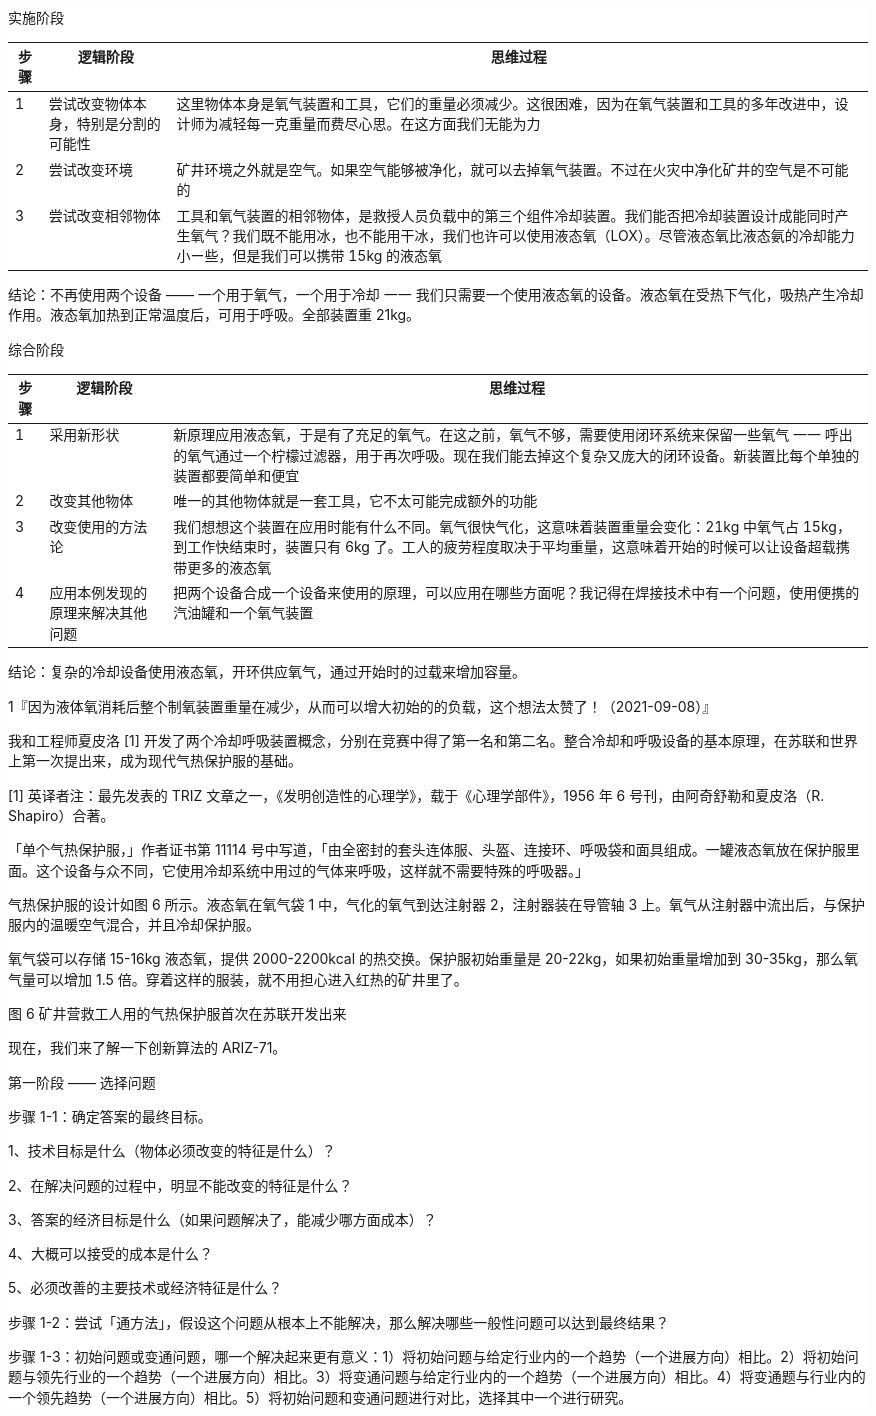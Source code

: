 实施阶段

| 步骤 | 逻辑阶段 | 思维过程 |
| --- | --- | --- |
| 1 | 尝试改变物体本身，特别是分割的可能性 | 这里物体本身是氧气装置和工具，它们的重量必须减少。这很困难，因为在氧气装置和工具的多年改进中，设计师为减轻每一克重量而费尽心思。在这方面我们无能为力 |
| 2 | 尝试改变环境 | 矿井环境之外就是空气。如果空气能够被净化，就可以去掉氧气装置。不过在火灾中净化矿井的空气是不可能的 |
| 3 | 尝试改变相邻物体 | 工具和氧气装置的相邻物体，是救授人员负载中的第三个组件冷却装置。我们能否把冷却装置设计成能同时产生氧气？我们既不能用冰，也不能用干冰，我们也许可以使用液态氧（LOX）。尽管液态氧比液态氨的冷却能力小ー些，但是我们可以携带 15kg 的液态氧 |

结论：不再使用两个设备 —— 一个用于氧气，一个用于冷却 一一 我们只需要一个使用液态氧的设备。液态氧在受热下气化，吸热产生冷却作用。液态氧加热到正常温度后，可用于呼吸。全部装置重 21kg。

综合阶段

| 步骤 | 逻辑阶段 | 思维过程 |
| --- | --- | --- |
| 1 | 采用新形状 | 新原理应用液态氧，于是有了充足的氧气。在这之前，氧气不够，需要使用闭环系统来保留一些氧气 一一 呼出的氧气通过一个柠檬过滤器，用于再次呼吸。现在我们能去掉这个复杂又庞大的闭环设备。新装置比每个单独的装置都要简单和便宜 |
| 2 | 改变其他物体 | 唯一的其他物体就是一套工具，它不太可能完成额外的功能 |
| 3 | 改变使用的方法论 | 我们想想这个装置在应用时能有什么不同。氧气很快气化，这意味着装置重量会变化：21kg 中氧气占 15kg，到工作快结束时，装置只有 6kg 了。工人的疲劳程度取决于平均重量，这意味着开始的时候可以让设备超载携带更多的液态氧 |
| 4 | 应用本例发现的原理来解决其他问题 | 把两个设备合成一个设备来使用的原理，可以应用在哪些方面呢？我记得在焊接技术中有一个问题，使用便携的汽油罐和一个氧气装置 |

结论：复杂的冷却设备使用液态氧，开环供应氧气，通过开始时的过载来增加容量。

1『因为液体氧消耗后整个制氧装置重量在减少，从而可以增大初始的的负载，这个想法太赞了！（2021-09-08）』

我和工程师夏皮洛 [1] 开发了两个冷却呼吸装置概念，分别在竞赛中得了第一名和第二名。整合冷却和呼吸设备的基本原理，在苏联和世界上第一次提出来，成为现代气热保护服的基础。

[1] 英译者注：最先发表的 TRIZ 文章之一，《发明创造性的心理学》，载于《心理学部件》，1956 年 6 号刊，由阿奇舒勒和夏皮洛（R. Shapiro）合著。

「单个气热保护服，」作者证书第 11114 号中写道，「由全密封的套头连体服、头盔、连接环、呼吸袋和面具组成。一罐液态氧放在保护服里面。这个设备与众不同，它使用冷却系统中用过的气体来呼吸，这样就不需要特殊的呼吸器。」

气热保护服的设计如图 6 所示。液态氧在氧气袋 1 中，气化的氧气到达注射器 2，注射器装在导管轴 3 上。氧气从注射器中流出后，与保护服内的温暖空气混合，并且冷却保护服。

氧气袋可以存储 15-16kg 液态氧，提供 2000-2200kcal 的热交换。保护服初始重量是 20-22kg，如果初始重量增加到 30-35kg，那么氧气量可以增加 1.5 倍。穿着这样的服装，就不用担心进入红热的矿井里了。

图 6 矿井营救工人用的气热保护服首次在苏联开发出来

现在，我们来了解一下创新算法的 ARIZ-71。

第一阶段 —— 选择问题

步骤 1-1：确定答案的最终目标。

1、技术目标是什么（物体必须改变的特征是什么）？

2、在解决问题的过程中，明显不能改变的特征是什么？

3、答案的经济目标是什么（如果问题解决了，能减少哪方面成本）？

4、大概可以接受的成本是什么？

5、必须改善的主要技术或经济特征是什么？

步骤 1-2：尝试「通方法」，假设这个问题从根本上不能解决，那么解决哪些一般性问题可以达到最终结果？

步骤 1-3：初始问题或变通问题，哪一个解决起来更有意义：1）将初始问题与给定行业内的一个趋势（一个进展方向）相比。2）将初始问题与领先行业的一个趋势（一个进展方向）相比。3）将变通问题与给定行业内的一个趋势（一个进展方向）相比。4）将变通题与行业内的一个领先趋势（一个进展方向）相比。5）将初始问题和变通问题进行对比，选择其中一个进行研究。
